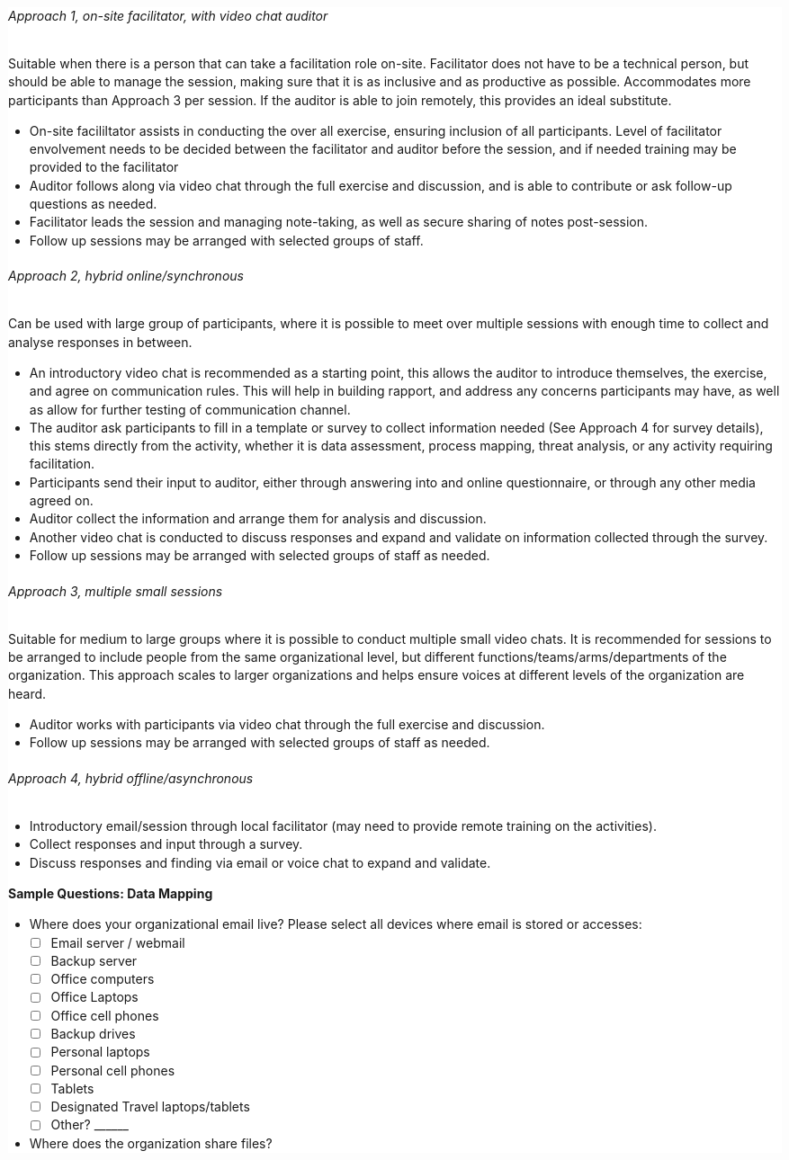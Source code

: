 ###### Approach 1, on-site facilitator, with video chat auditor

Suitable when there is a person that can take a facilitation role on-site. Facilitator does not have to be a technical person, but should be able to manage the session, making sure that it is as inclusive and as productive as possible. Accommodates more participants than Approach 3 per session. If the auditor is able to join remotely, this provides an ideal substitute.

  * On-site facililtator assists in conducting the over all exercise, ensuring inclusion of all participants. Level of facilitator envolvement needs to be decided between the facilitator and auditor before the session, and if needed training may be provided to the facilitator
  * Auditor follows along via video chat through the full exercise and discussion, and is able to contribute or ask follow-up questions as needed.
  * Facilitator leads the session and managing note-taking, as well as secure sharing of notes post-session.
  * Follow up sessions may be arranged with selected groups of staff.

###### Approach 2, hybrid online/synchronous
Can be used with large group of participants, where it is possible to meet over multiple sessions with enough time to collect and analyse responses in between.

  * An introductory video chat is recommended as a starting point, this allows the auditor to introduce themselves, the exercise, and agree on communication rules. This will help in building rapport, and address any concerns participants may have, as well as allow for further testing of communication channel.
  * The auditor ask participants to fill in a template or survey to collect information needed (See Approach 4 for survey details), this stems directly from the activity, whether it is data assessment, process mapping, threat analysis, or any activity requiring facilitation.
  * Participants send their input to auditor, either through answering into and online questionnaire, or through any other media agreed on.
  * Auditor collect the information and arrange them for analysis and discussion.
  * Another video chat is conducted to discuss responses and expand and validate on information collected through the survey.
  * Follow up sessions may be arranged with selected groups of staff as needed.

###### Approach 3, multiple small sessions
Suitable for medium to large groups where it is possible to conduct multiple small video chats. It is recommended for sessions to be arranged to include people from the same organizational level, but different functions/teams/arms/departments of the organization.  This approach scales to larger organizations and helps ensure voices at different levels of the organization are heard.

  * Auditor works with participants via video chat through the full exercise and discussion.
  * Follow up sessions may be arranged with selected groups of staff as needed.


###### Approach 4, hybrid offline/asynchronous
  * Introductory email/session through local facilitator (may need to provide remote training on the activities).
  * Collect responses and input through a survey.
  * Discuss responses and finding via email or voice chat to expand and validate.

**Sample Questions: Data Mapping**

* Where does your organizational email live? Please select all devices where email is stored or accesses:
  * [ ] Email server / webmail
  * [ ] Backup server
  * [ ] Office computers
  * [ ] Office Laptops
  * [ ] Office cell phones
  * [ ] Backup drives
  * [ ] Personal laptops
  * [ ] Personal cell phones
  * [ ] Tablets
  * [ ] Designated Travel laptops/tablets
  * [ ] Other? ______
* Where does the organization share files?

[code-of-conduct]: https://github.com/SAFETAG/SAFETAG/blob/master/en/document_matter/CODE_OF_CONDUCT.md
[issues]: https://github.com/SAFETAG/SAFETAG/issues
[templates]: https://github.com/SAFETAG/SAFETAG/tree/master/en/templates
[content-types]: https://github.com/SAFETAG/SAFETAG/blob/master/en/document_matter/how_to_read_this_guide.guide.md